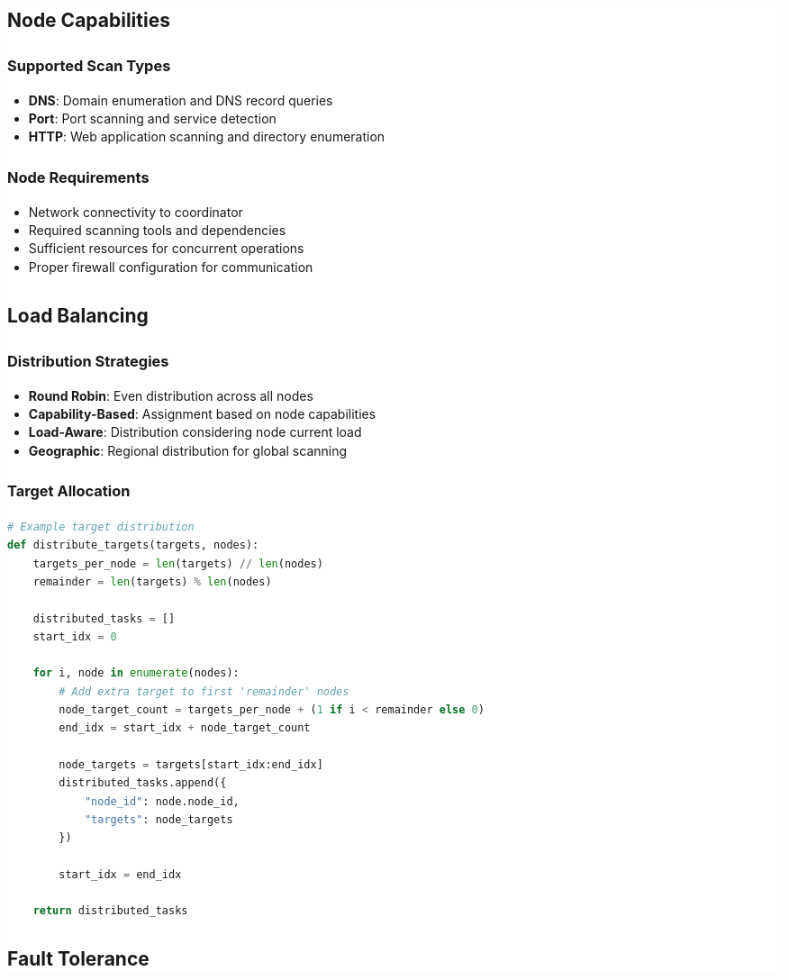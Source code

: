 ## Node Capabilities

### Supported Scan Types
- **DNS**: Domain enumeration and DNS record queries
- **Port**: Port scanning and service detection
- **HTTP**: Web application scanning and directory enumeration

### Node Requirements
- Network connectivity to coordinator
- Required scanning tools and dependencies
- Sufficient resources for concurrent operations
- Proper firewall configuration for communication

## Load Balancing

### Distribution Strategies
- **Round Robin**: Even distribution across all nodes
- **Capability-Based**: Assignment based on node capabilities
- **Load-Aware**: Distribution considering node current load
- **Geographic**: Regional distribution for global scanning

### Target Allocation
```python
# Example target distribution
def distribute_targets(targets, nodes):
    targets_per_node = len(targets) // len(nodes)
    remainder = len(targets) % len(nodes)
    
    distributed_tasks = []
    start_idx = 0
    
    for i, node in enumerate(nodes):
        # Add extra target to first 'remainder' nodes
        node_target_count = targets_per_node + (1 if i < remainder else 0)
        end_idx = start_idx + node_target_count
        
        node_targets = targets[start_idx:end_idx]
        distributed_tasks.append({
            "node_id": node.node_id,
            "targets": node_targets
        })
        
        start_idx = end_idx
    
    return distributed_tasks
```

## Fault Tolerance
